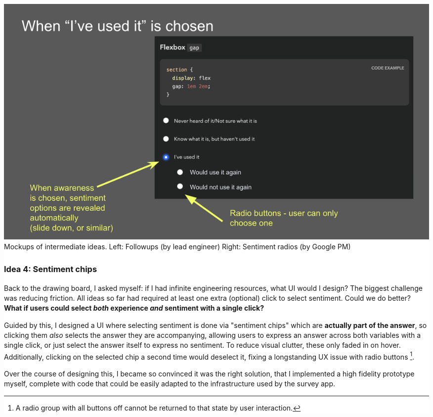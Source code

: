 <img src="images/sentiment-radios.png" alt="" style="flex: 1.38">

<figcaption>
Mockups of intermediate ideas.
Left: Followups (by lead engineer)
Right: Sentiment radios (by Google PM)
</figcaption>
</figure>

### Idea 4: Sentiment chips

Back to the drawing board, I asked myself: if I had infinite engineering resources, what UI would I design?
The biggest challenge was reducing friction.
All ideas so far had required at least one extra (optional) click to select sentiment.
Could we do better?
**What if users could select _both_ experience _and_ sentiment with a single click?**

Guided by this, I designed a UI where selecting sentiment is done via "sentiment chips" which are **actually part of the answer**,
so clicking them _also_ selects the answer they are accompanying, allowing users to express an answer across both variables with a single click, or just select the answer itself to express no sentiment.
To reduce visual clutter, these only faded in on hover.
Additionally, clicking on the selected chip a second time would deselect it, fixing a longstanding UX issue with radio buttons [^radios].

[^radios]: A radio group with all buttons off cannot be returned to that state by user interaction.

Over the course of designing this, I became so convinced it was the right solution, that I implemented a high fidelity prototype myself, complete with code that could be easily adapted to the infrastructure used by the survey app.


[^tally]: I ended up going with [Tally](https://tally.so), mainly due to the flexibility of its conditional logic.
[^1]: Meaning out of the people who responded to that question about their experience with a feature, only 0.9% left a comment.
